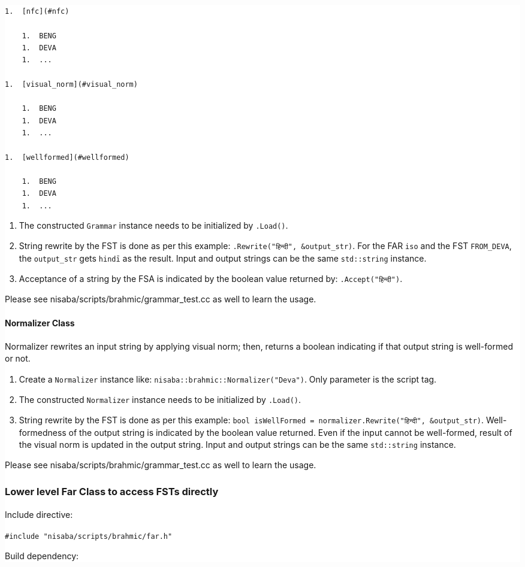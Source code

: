     1.  [nfc](#nfc)

        1.  BENG
        1.  DEVA
        1.  ...

    1.  [visual_norm](#visual_norm)

        1.  BENG
        1.  DEVA
        1.  ...

    1.  [wellformed](#wellformed)

        1.  BENG
        1.  DEVA
        1.  ...

1.  The constructed `Grammar` instance needs to be initialized by `.Load()`.

1.  String rewrite by the FST is done as per this example: `.Rewrite("हिन्दी",
    &output_str)`. For the FAR `iso` and the FST `FROM_DEVA`, the `output_str`
    gets `hindī` as the result. Input and output strings can be the same
    `std::string` instance.

1.  Acceptance of a string by the FSA is indicated by the boolean value returned
    by: `.Accept("हिन्दी")`.

Please see nisaba/scripts/brahmic/grammar_test.cc as well to
learn the usage.

#### Normalizer Class

Normalizer rewrites an input string by applying visual norm; then, returns a
boolean indicating if that output string is well-formed or not.

1.  Create a `Normalizer` instance like: `nisaba::brahmic::Normalizer("Deva")`.
    Only parameter is the script tag.

1.  The constructed `Normalizer` instance needs to be initialized by `.Load()`.

1.  String rewrite by the FST is done as per this example: `bool isWellFormed =
    normalizer.Rewrite("हिन्दी", &output_str)`. Well-formedness of the output
    string is indicated by the boolean value returned. Even if the input cannot
    be well-formed, result of the visual norm is updated in the output string.
    Input and output strings can be the same `std::string` instance.

Please see nisaba/scripts/brahmic/grammar_test.cc as well to
learn the usage.

### Lower level Far Class to access FSTs directly

Include directive:

```
#include "nisaba/scripts/brahmic/far.h"
```

Build dependency:

